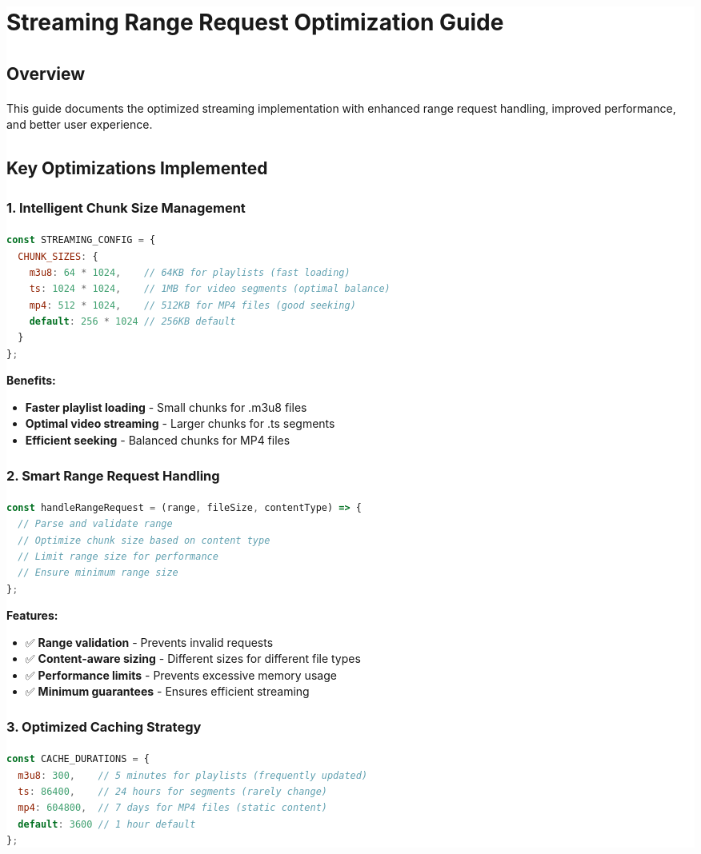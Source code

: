 # Streaming Range Request Optimization Guide

## Overview

This guide documents the optimized streaming implementation with enhanced range request handling, improved performance, and better user experience.

## Key Optimizations Implemented

### 1. **Intelligent Chunk Size Management**

```javascript
const STREAMING_CONFIG = {
  CHUNK_SIZES: {
    m3u8: 64 * 1024,    // 64KB for playlists (fast loading)
    ts: 1024 * 1024,    // 1MB for video segments (optimal balance)
    mp4: 512 * 1024,    // 512KB for MP4 files (good seeking)
    default: 256 * 1024 // 256KB default
  }
};
```

**Benefits:**
- **Faster playlist loading** - Small chunks for .m3u8 files
- **Optimal video streaming** - Larger chunks for .ts segments
- **Efficient seeking** - Balanced chunks for MP4 files

### 2. **Smart Range Request Handling**

```javascript
const handleRangeRequest = (range, fileSize, contentType) => {
  // Parse and validate range
  // Optimize chunk size based on content type
  // Limit range size for performance
  // Ensure minimum range size
};
```

**Features:**
- ✅ **Range validation** - Prevents invalid requests
- ✅ **Content-aware sizing** - Different sizes for different file types
- ✅ **Performance limits** - Prevents excessive memory usage
- ✅ **Minimum guarantees** - Ensures efficient streaming

### 3. **Optimized Caching Strategy**

```javascript
const CACHE_DURATIONS = {
  m3u8: 300,    // 5 minutes for playlists (frequently updated)
  ts: 86400,    // 24 hours for segments (rarely change)
  mp4: 604800,  // 7 days for MP4 files (static content)
  default: 3600 // 1 hour default
};
```
